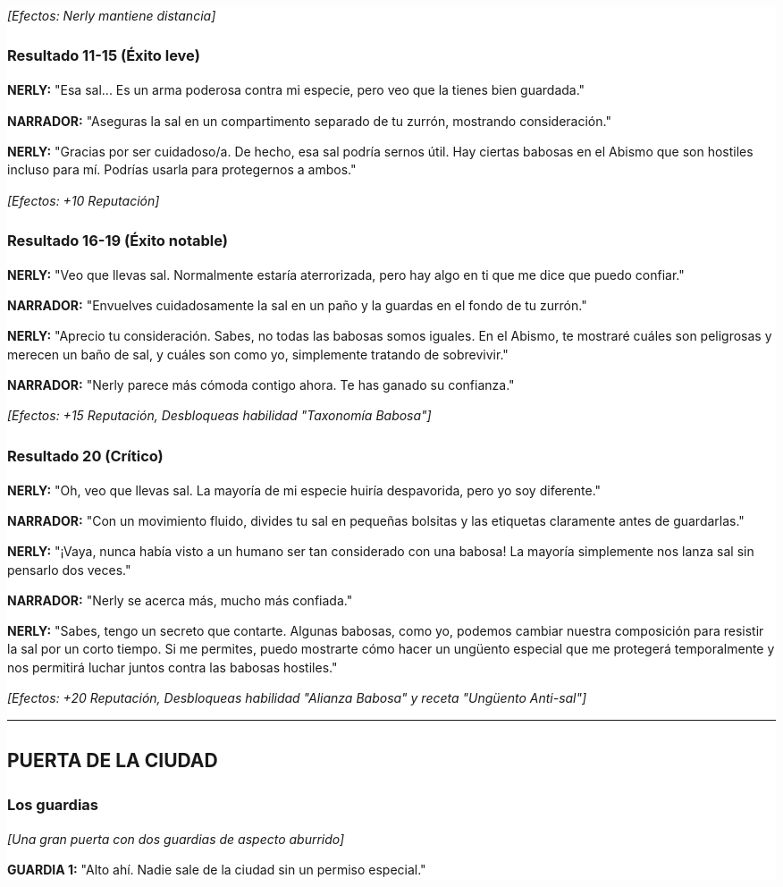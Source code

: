 *[Efectos: Nerly mantiene distancia]*

### Resultado 11-15 (Éxito leve)
**NERLY:** "Esa sal... Es un arma poderosa contra mi especie, pero veo que la tienes bien guardada."

**NARRADOR:** "Aseguras la sal en un compartimento separado de tu zurrón, mostrando consideración."

**NERLY:** "Gracias por ser cuidadoso/a. De hecho, esa sal podría sernos útil. Hay ciertas babosas en el Abismo que son hostiles incluso para mí. Podrías usarla para protegernos a ambos."

*[Efectos: +10 Reputación]*

### Resultado 16-19 (Éxito notable)
**NERLY:** "Veo que llevas sal. Normalmente estaría aterrorizada, pero hay algo en ti que me dice que puedo confiar."

**NARRADOR:** "Envuelves cuidadosamente la sal en un paño y la guardas en el fondo de tu zurrón."

**NERLY:** "Aprecio tu consideración. Sabes, no todas las babosas somos iguales. En el Abismo, te mostraré cuáles son peligrosas y merecen un baño de sal, y cuáles son como yo, simplemente tratando de sobrevivir."

**NARRADOR:** "Nerly parece más cómoda contigo ahora. Te has ganado su confianza."

*[Efectos: +15 Reputación, Desbloqueas habilidad "Taxonomía Babosa"]*

### Resultado 20 (Crítico)
**NERLY:** "Oh, veo que llevas sal. La mayoría de mi especie huiría despavorida, pero yo soy diferente."

**NARRADOR:** "Con un movimiento fluido, divides tu sal en pequeñas bolsitas y las etiquetas claramente antes de guardarlas."

**NERLY:** "¡Vaya, nunca había visto a un humano ser tan considerado con una babosa! La mayoría simplemente nos lanza sal sin pensarlo dos veces."

**NARRADOR:** "Nerly se acerca más, mucho más confiada."

**NERLY:** "Sabes, tengo un secreto que contarte. Algunas babosas, como yo, podemos cambiar nuestra composición para resistir la sal por un corto tiempo. Si me permites, puedo mostrarte cómo hacer un ungüento especial que me protegerá temporalmente y nos permitirá luchar juntos contra las babosas hostiles."

*[Efectos: +20 Reputación, Desbloqueas habilidad "Alianza Babosa" y receta "Ungüento Anti-sal"]*

---

## PUERTA DE LA CIUDAD

### Los guardias

*[Una gran puerta con dos guardias de aspecto aburrido]*

**GUARDIA 1:** "Alto ahí. Nadie sale de la ciudad sin un permiso especial."
